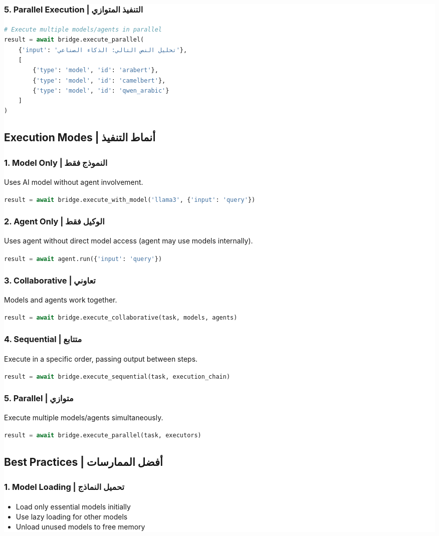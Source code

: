 ### 5. Parallel Execution | التنفيذ المتوازي

```python
# Execute multiple models/agents in parallel
result = await bridge.execute_parallel(
    {'input': 'تحليل النص التالي: الذكاء الصناعي'},
    [
        {'type': 'model', 'id': 'arabert'},
        {'type': 'model', 'id': 'camelbert'},
        {'type': 'model', 'id': 'qwen_arabic'}
    ]
)
```

## Execution Modes | أنماط التنفيذ

### 1. Model Only | النموذج فقط
Uses AI model without agent involvement.
```python
result = await bridge.execute_with_model('llama3', {'input': 'query'})
```

### 2. Agent Only | الوكيل فقط
Uses agent without direct model access (agent may use models internally).
```python
result = await agent.run({'input': 'query'})
```

### 3. Collaborative | تعاوني
Models and agents work together.
```python
result = await bridge.execute_collaborative(task, models, agents)
```

### 4. Sequential | متتابع
Execute in a specific order, passing output between steps.
```python
result = await bridge.execute_sequential(task, execution_chain)
```

### 5. Parallel | متوازي
Execute multiple models/agents simultaneously.
```python
result = await bridge.execute_parallel(task, executors)
```

## Best Practices | أفضل الممارسات

### 1. Model Loading | تحميل النماذج

- Load only essential models initially
- Use lazy loading for other models
- Unload unused models to free memory
